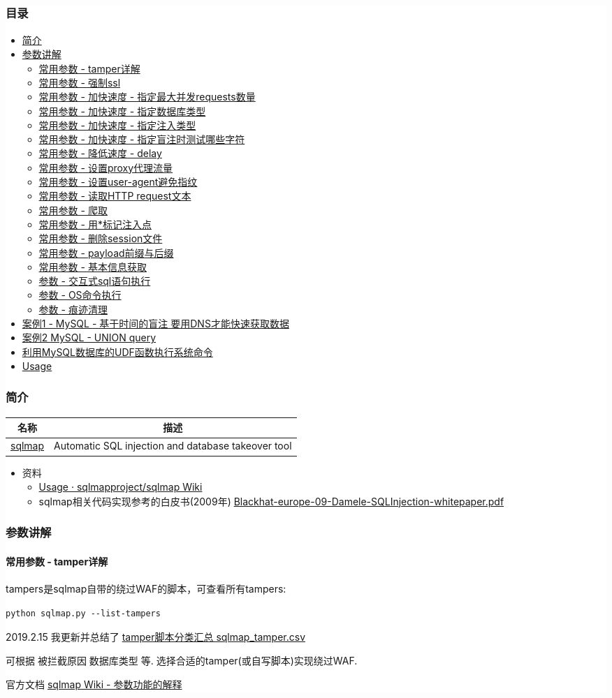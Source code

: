 ### 目录

- [简介](#简介)
- [参数讲解](#参数讲解)
  - [常用参数 - tamper详解](#常用参数---tamper详解)
  - [常用参数 - 强制ssl](#常用参数---强制ssl)
  - [常用参数 - 加快速度 - 指定最大并发requests数量](#常用参数---加快速度---指定最大并发requests数量)
  - [常用参数 - 加快速度 - 指定数据库类型](#常用参数---加快速度---指定数据库类型)
  - [常用参数 - 加快速度 - 指定注入类型](#常用参数---加快速度---指定注入类型)
  - [常用参数 - 加快速度 - 指定盲注时测试哪些字符](#常用参数---加快速度---指定盲注时测试哪些字符)
  - [常用参数 - 降低速度 - delay](#常用参数---降低速度---delay)
  - [常用参数 - 设置proxy代理流量](#常用参数---设置proxy代理流量)
  - [常用参数 - 设置user-agent避免指纹](#常用参数---设置user-agent避免指纹)
  - [常用参数 - 读取HTTP request文本](#常用参数---读取http-request文本)
  - [常用参数 - 爬取](#常用参数---爬取)
  - [常用参数 - 用*标记注入点](#常用参数---用标记注入点)
  - [常用参数 - 删除session文件](#常用参数---删除session文件)
  - [常用参数 - payload前缀与后缀](#常用参数---payload前缀与后缀)
  - [常用参数 - 基本信息获取](#常用参数---基本信息获取)
  - [参数 - 交互式sql语句执行](#参数---交互式sql语句执行)
  - [参数 - OS命令执行](#参数---os命令执行)
  - [参数 - 痕迹清理](#参数---痕迹清理)
- [案例1 - MySQL - 基于时间的盲注 要用DNS才能快速获取数据](#案例1---mysql---基于时间的盲注-要用dns才能快速获取数据)
- [案例2 MySQL - UNION query](#案例2-mysql---union-query)
- [利用MySQL数据库的UDF函数执行系统命令](#利用mysql数据库的udf函数执行系统命令)
- [Usage](#usage)


### 简介

|名称|描述|
|:-------------:|--|
|[sqlmap](https://github.com/sqlmapproject/sqlmap)| Automatic SQL injection and database takeover tool|


* 资料
  * [Usage · sqlmapproject/sqlmap Wiki](https://github.com/sqlmapproject/sqlmap/wiki/Usage)
  * sqlmap相关代码实现参考的白皮书(2009年) [Blackhat-europe-09-Damele-SQLInjection-whitepaper.pdf](https://www.blackhat.com/presentations/bh-europe-09/Guimaraes/Blackhat-europe-09-Damele-SQLInjection-whitepaper.pdf)

### 参数讲解

#### 常用参数 - tamper详解

tampers是sqlmap自带的绕过WAF的脚本，可查看所有tampers:

`python sqlmap.py --list-tampers`

2019.2.15 我更新并总结了 [tamper脚本分类汇总 sqlmap_tamper.csv](files/sqlmap_tamper.csv) 

可根据 被拦截原因 数据库类型 等. 选择合适的tamper(或自写脚本)实现绕过WAF.

官方文档 [sqlmap Wiki - 参数功能的解释](https://github.com/sqlmapproject/sqlmap/wiki/Usage)
